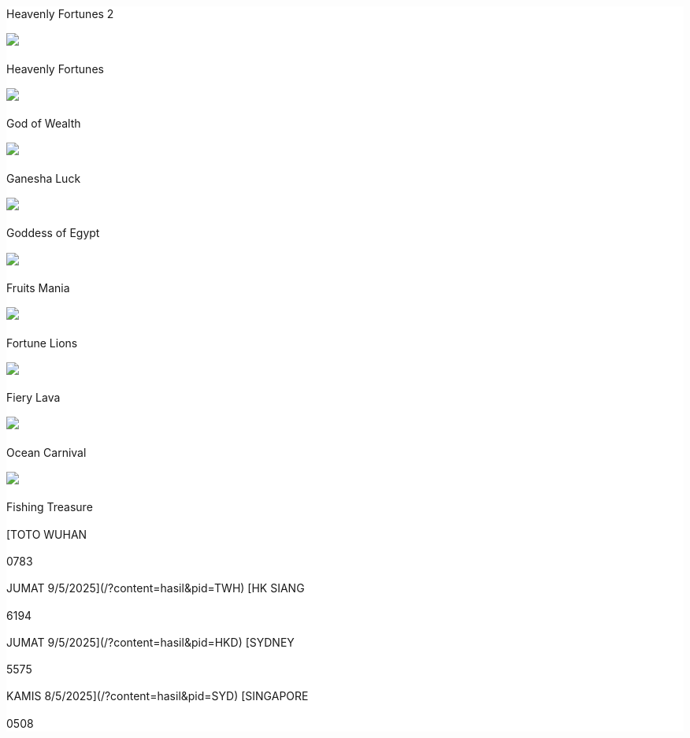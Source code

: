 Heavenly Fortunes 2

![](https://img.viva88athenae.com/fs/images/S-HF02.jpg)

Heavenly Fortunes

![](https://img.viva88athenae.com/fs/images/S-GW02.jpg)

God of Wealth

![](https://img.viva88athenae.com/fs/images/S-GL03.jpg)

Ganesha Luck

![](https://img.viva88athenae.com/fs/images/S-GE01.jpg)

Goddess of Egypt

![](https://img.viva88athenae.com/fs/images/S-FM03.jpg)

Fruits Mania

![](https://img.viva88athenae.com/fs/images/S-FL04.jpg)

Fortune Lions

![](https://img.viva88athenae.com/fs/images/S-FL03.jpg)

Fiery Lava

![](https://img.viva88athenae.com/fs/images/F-OC01.jpg)

Ocean Carnival

![](https://img.viva88athenae.com/fs/images/F-FT01.jpg)

Fishing Treasure



[TOTO WUHAN

0783

JUMAT 9/5/2025](/?content=hasil&pid=TWH)
[HK SIANG

6194

JUMAT 9/5/2025](/?content=hasil&pid=HKD)
[SYDNEY

5575

KAMIS 8/5/2025](/?content=hasil&pid=SYD)
[SINGAPORE

0508
